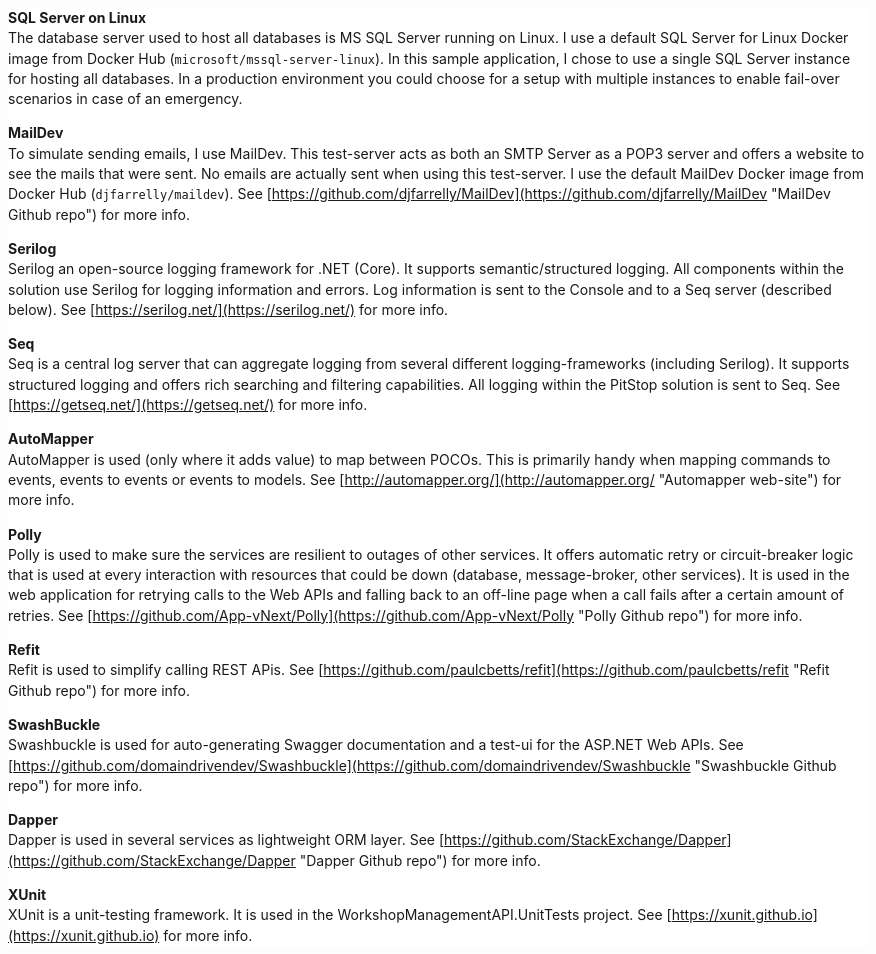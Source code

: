 **SQL Server on Linux**  
The database server used to host all databases is MS SQL Server running on Linux. I use a default SQL Server for Linux Docker image from Docker Hub (`microsoft/mssql-server-linux`). In this sample application, I chose to use a single SQL Server instance for hosting all databases. In a production environment you could choose for a setup with multiple instances to enable fail-over scenarios in case of an emergency.

**MailDev**  
To simulate sending emails, I use MailDev. This test-server acts as both an SMTP Server as a POP3 server and offers a website to see the mails that were sent. No emails are actually sent when using this test-server. I use the default MailDev Docker image from Docker Hub (`djfarrelly/maildev`). See [https://github.com/djfarrelly/MailDev](https://github.com/djfarrelly/MailDev "MailDev Github repo") for more info.

**Serilog**  
Serilog an open-source logging framework for .NET (Core). It supports semantic/structured logging. All components within the solution use Serilog for logging information and errors. Log information is sent to the Console and to a Seq server (described below). See [https://serilog.net/](https://serilog.net/) for more info.

**Seq**  
Seq is a central log server that can aggregate logging from several different logging-frameworks (including Serilog). It supports structured logging and offers rich searching and filtering capabilities. All logging within the PitStop solution is sent to Seq. See [https://getseq.net/](https://getseq.net/) for more info.

**AutoMapper**  
AutoMapper is used (only where it adds value) to map between POCOs. This is primarily handy when mapping commands to events, events to events or events to models. See [http://automapper.org/](http://automapper.org/ "Automapper web-site") for more info.

**Polly**  
Polly is used to make sure the services are resilient to outages of other services. It offers automatic retry or circuit-breaker logic that is used at every interaction with resources that could be down (database, message-broker, other services). It is used in the web application for retrying calls to the Web APIs and falling back to an off-line page when a call fails after a certain amount of retries. See [https://github.com/App-vNext/Polly](https://github.com/App-vNext/Polly "Polly Github repo") for more info.

**Refit**  
Refit is used to simplify calling REST APis. See [https://github.com/paulcbetts/refit](https://github.com/paulcbetts/refit "Refit Github repo") for more info. 

**SwashBuckle**  
Swashbuckle is used for auto-generating Swagger documentation and a test-ui for the ASP.NET Web APIs. See [https://github.com/domaindrivendev/Swashbuckle](https://github.com/domaindrivendev/Swashbuckle "Swashbuckle Github repo") for more info.

**Dapper**  
Dapper is used in several services as lightweight ORM layer. See [https://github.com/StackExchange/Dapper](https://github.com/StackExchange/Dapper "Dapper Github repo") for more info.

**XUnit**  
XUnit is a unit-testing framework. It is used in the WorkshopManagementAPI.UnitTests project. See [https://xunit.github.io](https://xunit.github.io) for more info.
